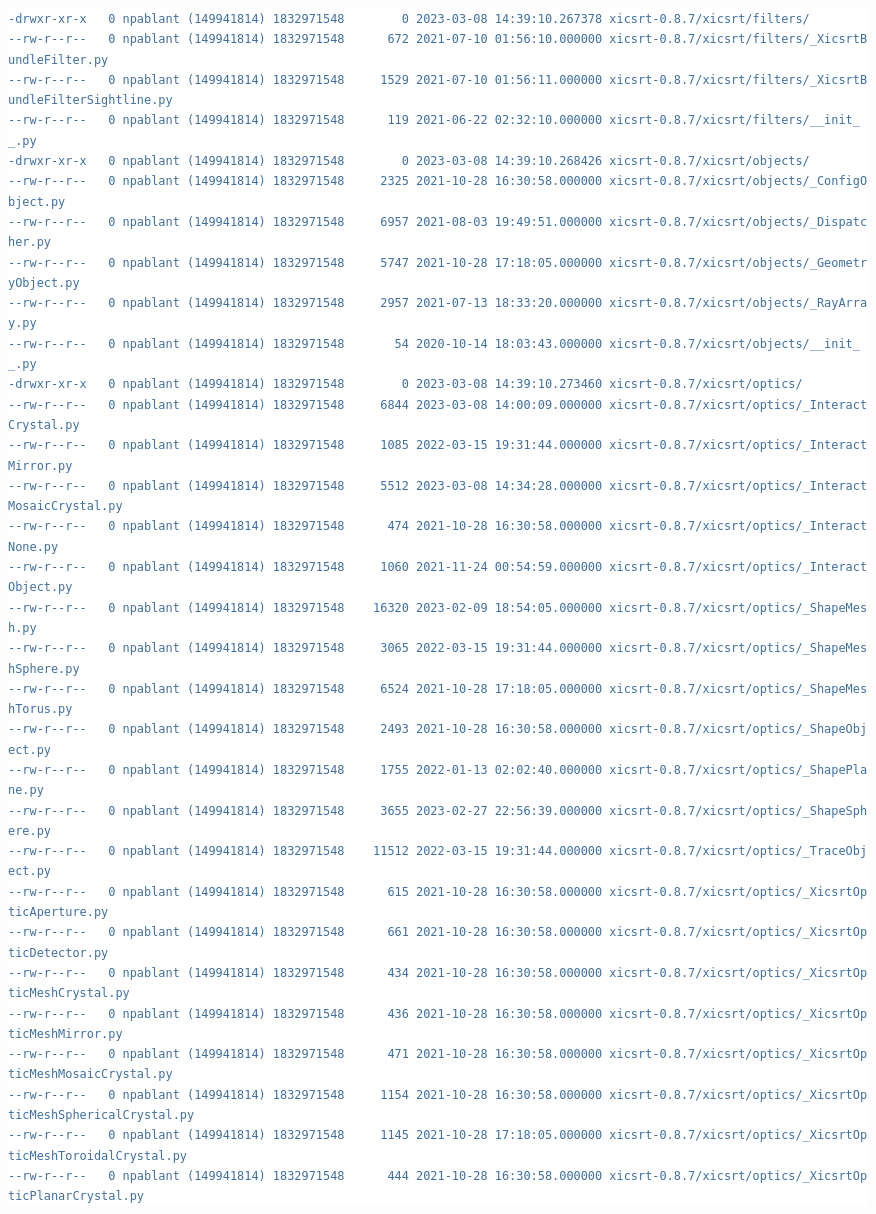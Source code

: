 ```diff
-drwxr-xr-x   0 npablant (149941814) 1832971548        0 2023-03-08 14:39:10.267378 xicsrt-0.8.7/xicsrt/filters/
--rw-r--r--   0 npablant (149941814) 1832971548      672 2021-07-10 01:56:10.000000 xicsrt-0.8.7/xicsrt/filters/_XicsrtBundleFilter.py
--rw-r--r--   0 npablant (149941814) 1832971548     1529 2021-07-10 01:56:11.000000 xicsrt-0.8.7/xicsrt/filters/_XicsrtBundleFilterSightline.py
--rw-r--r--   0 npablant (149941814) 1832971548      119 2021-06-22 02:32:10.000000 xicsrt-0.8.7/xicsrt/filters/__init__.py
-drwxr-xr-x   0 npablant (149941814) 1832971548        0 2023-03-08 14:39:10.268426 xicsrt-0.8.7/xicsrt/objects/
--rw-r--r--   0 npablant (149941814) 1832971548     2325 2021-10-28 16:30:58.000000 xicsrt-0.8.7/xicsrt/objects/_ConfigObject.py
--rw-r--r--   0 npablant (149941814) 1832971548     6957 2021-08-03 19:49:51.000000 xicsrt-0.8.7/xicsrt/objects/_Dispatcher.py
--rw-r--r--   0 npablant (149941814) 1832971548     5747 2021-10-28 17:18:05.000000 xicsrt-0.8.7/xicsrt/objects/_GeometryObject.py
--rw-r--r--   0 npablant (149941814) 1832971548     2957 2021-07-13 18:33:20.000000 xicsrt-0.8.7/xicsrt/objects/_RayArray.py
--rw-r--r--   0 npablant (149941814) 1832971548       54 2020-10-14 18:03:43.000000 xicsrt-0.8.7/xicsrt/objects/__init__.py
-drwxr-xr-x   0 npablant (149941814) 1832971548        0 2023-03-08 14:39:10.273460 xicsrt-0.8.7/xicsrt/optics/
--rw-r--r--   0 npablant (149941814) 1832971548     6844 2023-03-08 14:00:09.000000 xicsrt-0.8.7/xicsrt/optics/_InteractCrystal.py
--rw-r--r--   0 npablant (149941814) 1832971548     1085 2022-03-15 19:31:44.000000 xicsrt-0.8.7/xicsrt/optics/_InteractMirror.py
--rw-r--r--   0 npablant (149941814) 1832971548     5512 2023-03-08 14:34:28.000000 xicsrt-0.8.7/xicsrt/optics/_InteractMosaicCrystal.py
--rw-r--r--   0 npablant (149941814) 1832971548      474 2021-10-28 16:30:58.000000 xicsrt-0.8.7/xicsrt/optics/_InteractNone.py
--rw-r--r--   0 npablant (149941814) 1832971548     1060 2021-11-24 00:54:59.000000 xicsrt-0.8.7/xicsrt/optics/_InteractObject.py
--rw-r--r--   0 npablant (149941814) 1832971548    16320 2023-02-09 18:54:05.000000 xicsrt-0.8.7/xicsrt/optics/_ShapeMesh.py
--rw-r--r--   0 npablant (149941814) 1832971548     3065 2022-03-15 19:31:44.000000 xicsrt-0.8.7/xicsrt/optics/_ShapeMeshSphere.py
--rw-r--r--   0 npablant (149941814) 1832971548     6524 2021-10-28 17:18:05.000000 xicsrt-0.8.7/xicsrt/optics/_ShapeMeshTorus.py
--rw-r--r--   0 npablant (149941814) 1832971548     2493 2021-10-28 16:30:58.000000 xicsrt-0.8.7/xicsrt/optics/_ShapeObject.py
--rw-r--r--   0 npablant (149941814) 1832971548     1755 2022-01-13 02:02:40.000000 xicsrt-0.8.7/xicsrt/optics/_ShapePlane.py
--rw-r--r--   0 npablant (149941814) 1832971548     3655 2023-02-27 22:56:39.000000 xicsrt-0.8.7/xicsrt/optics/_ShapeSphere.py
--rw-r--r--   0 npablant (149941814) 1832971548    11512 2022-03-15 19:31:44.000000 xicsrt-0.8.7/xicsrt/optics/_TraceObject.py
--rw-r--r--   0 npablant (149941814) 1832971548      615 2021-10-28 16:30:58.000000 xicsrt-0.8.7/xicsrt/optics/_XicsrtOpticAperture.py
--rw-r--r--   0 npablant (149941814) 1832971548      661 2021-10-28 16:30:58.000000 xicsrt-0.8.7/xicsrt/optics/_XicsrtOpticDetector.py
--rw-r--r--   0 npablant (149941814) 1832971548      434 2021-10-28 16:30:58.000000 xicsrt-0.8.7/xicsrt/optics/_XicsrtOpticMeshCrystal.py
--rw-r--r--   0 npablant (149941814) 1832971548      436 2021-10-28 16:30:58.000000 xicsrt-0.8.7/xicsrt/optics/_XicsrtOpticMeshMirror.py
--rw-r--r--   0 npablant (149941814) 1832971548      471 2021-10-28 16:30:58.000000 xicsrt-0.8.7/xicsrt/optics/_XicsrtOpticMeshMosaicCrystal.py
--rw-r--r--   0 npablant (149941814) 1832971548     1154 2021-10-28 16:30:58.000000 xicsrt-0.8.7/xicsrt/optics/_XicsrtOpticMeshSphericalCrystal.py
--rw-r--r--   0 npablant (149941814) 1832971548     1145 2021-10-28 17:18:05.000000 xicsrt-0.8.7/xicsrt/optics/_XicsrtOpticMeshToroidalCrystal.py
--rw-r--r--   0 npablant (149941814) 1832971548      444 2021-10-28 16:30:58.000000 xicsrt-0.8.7/xicsrt/optics/_XicsrtOpticPlanarCrystal.py
```